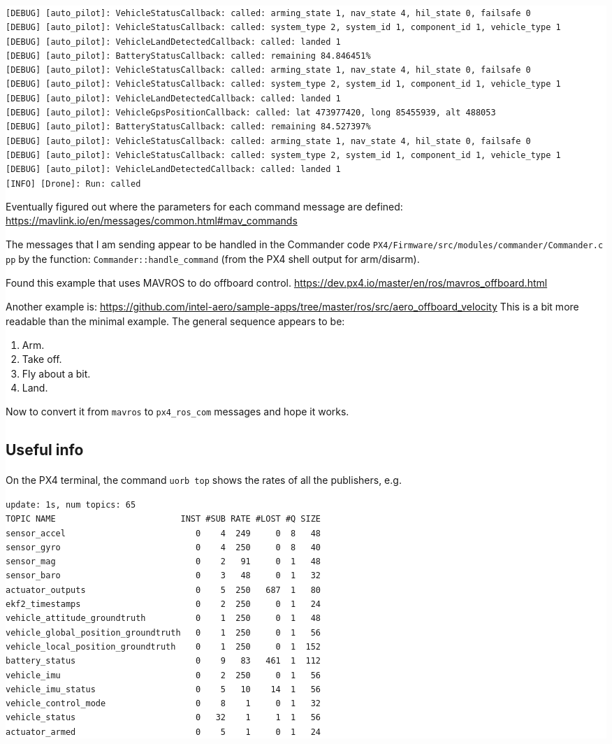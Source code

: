 ```text
[DEBUG] [auto_pilot]: VehicleStatusCallback: called: arming_state 1, nav_state 4, hil_state 0, failsafe 0
[DEBUG] [auto_pilot]: VehicleStatusCallback: called: system_type 2, system_id 1, component_id 1, vehicle_type 1
[DEBUG] [auto_pilot]: VehicleLandDetectedCallback: called: landed 1
[DEBUG] [auto_pilot]: BatteryStatusCallback: called: remaining 84.846451%
[DEBUG] [auto_pilot]: VehicleStatusCallback: called: arming_state 1, nav_state 4, hil_state 0, failsafe 0
[DEBUG] [auto_pilot]: VehicleStatusCallback: called: system_type 2, system_id 1, component_id 1, vehicle_type 1
[DEBUG] [auto_pilot]: VehicleLandDetectedCallback: called: landed 1
[DEBUG] [auto_pilot]: VehicleGpsPositionCallback: called: lat 473977420, long 85455939, alt 488053
[DEBUG] [auto_pilot]: BatteryStatusCallback: called: remaining 84.527397%
[DEBUG] [auto_pilot]: VehicleStatusCallback: called: arming_state 1, nav_state 4, hil_state 0, failsafe 0
[DEBUG] [auto_pilot]: VehicleStatusCallback: called: system_type 2, system_id 1, component_id 1, vehicle_type 1
[DEBUG] [auto_pilot]: VehicleLandDetectedCallback: called: landed 1
[INFO] [Drone]: Run: called
```

Eventually figured out where the parameters for each command message are defined:
https://mavlink.io/en/messages/common.html#mav_commands

The messages that I am sending appear to be handled in the Commander code
`PX4/Firmware/src/modules/commander/Commander.cpp` by the function:
`Commander::handle_command` (from the PX4 shell output for arm/disarm).

Found this example that uses MAVROS to do offboard control.
https://dev.px4.io/master/en/ros/mavros_offboard.html

Another example is:
https://github.com/intel-aero/sample-apps/tree/master/ros/src/aero_offboard_velocity
This is a bit more readable than the minimal example.  The general sequence
appears to be:

1. Arm.
2. Take off.
3. Fly about a bit.
4. Land.

Now to convert it from `mavros` to `px4_ros_com` messages and hope it works.

## Useful info

On the PX4 terminal, the command `uorb top` shows the rates of all the
publishers, e.g.

```text
update: 1s, num topics: 65
TOPIC NAME                         INST #SUB RATE #LOST #Q SIZE
sensor_accel                          0    4  249     0  8   48
sensor_gyro                           0    4  250     0  8   40
sensor_mag                            0    2   91     0  1   48
sensor_baro                           0    3   48     0  1   32
actuator_outputs                      0    5  250   687  1   80
ekf2_timestamps                       0    2  250     0  1   24
vehicle_attitude_groundtruth          0    1  250     0  1   48
vehicle_global_position_groundtruth   0    1  250     0  1   56
vehicle_local_position_groundtruth    0    1  250     0  1  152
battery_status                        0    9   83   461  1  112
vehicle_imu                           0    2  250     0  1   56
vehicle_imu_status                    0    5   10    14  1   56
vehicle_control_mode                  0    8    1     0  1   32
vehicle_status                        0   32    1     1  1   56
actuator_armed                        0    5    1     0  1   24
```